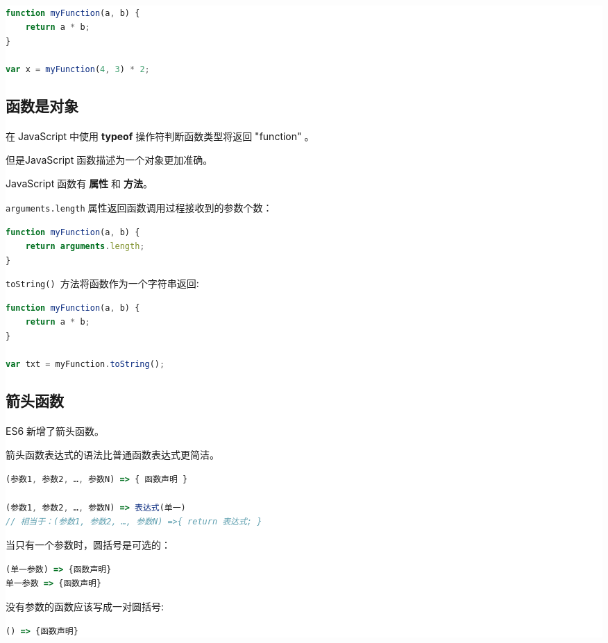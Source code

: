 ```javascript
function myFunction(a, b) {
    return a * b;
}

var x = myFunction(4, 3) * 2;
```

## 函数是对象

在 JavaScript 中使用 **typeof** 操作符判断函数类型将返回 "function" 。

但是JavaScript 函数描述为一个对象更加准确。

JavaScript 函数有 **属性** 和 **方法**。

`arguments.length` 属性返回函数调用过程接收到的参数个数：

```javascript
function myFunction(a, b) {
    return arguments.length;
}
```

`toString() `方法将函数作为一个字符串返回:

```javascript
function myFunction(a, b) {
    return a * b;
}

var txt = myFunction.toString();
```

## 箭头函数

ES6 新增了箭头函数。

箭头函数表达式的语法比普通函数表达式更简洁。

```javascript
(参数1, 参数2, …, 参数N) => { 函数声明 }

(参数1, 参数2, …, 参数N) => 表达式(单一)
// 相当于：(参数1, 参数2, …, 参数N) =>{ return 表达式; }
```

当只有一个参数时，圆括号是可选的：

```javascript
(单一参数) => {函数声明}
单一参数 => {函数声明}
```

没有参数的函数应该写成一对圆括号:

```javascript
() => {函数声明}
```
